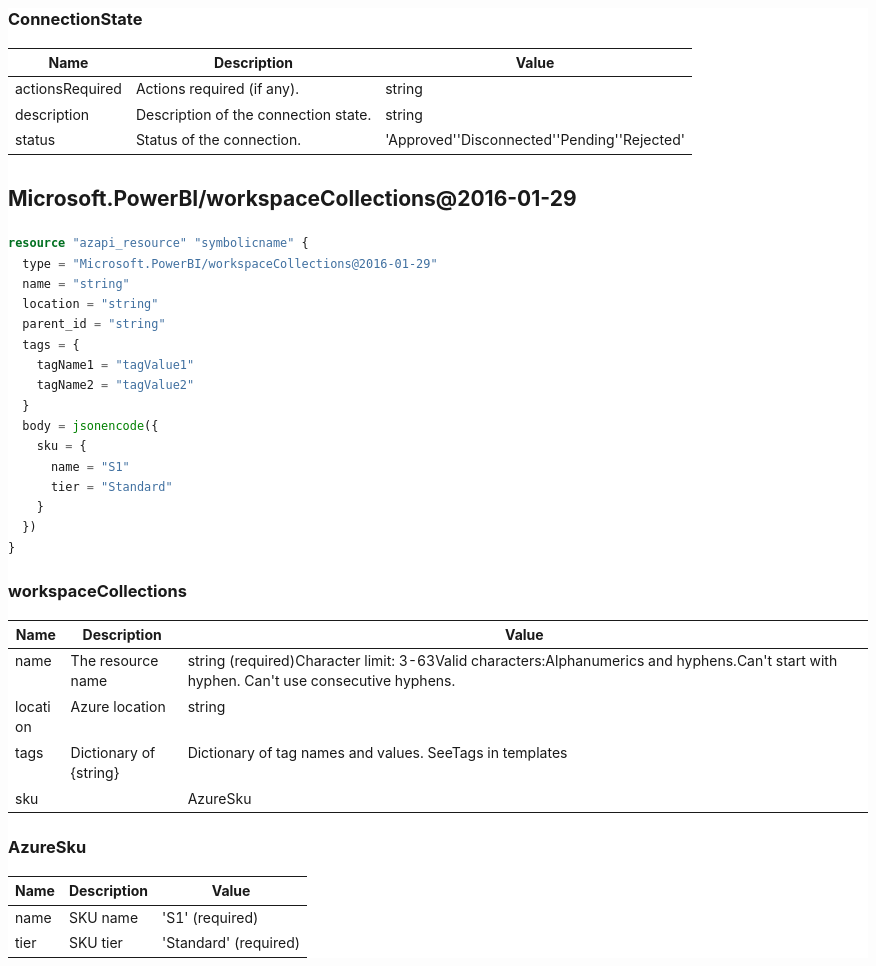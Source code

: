 
### ConnectionState

| Name | Description | Value |
|-|-|-|
| actionsRequired | Actions required (if any). | string |
| description | Description of the connection state. | string |
| status | Status of the connection. | 'Approved''Disconnected''Pending''Rejected' |
## Microsoft.PowerBI/workspaceCollections@2016-01-29

```terraform
resource "azapi_resource" "symbolicname" {
  type = "Microsoft.PowerBI/workspaceCollections@2016-01-29"
  name = "string"
  location = "string"
  parent_id = "string"
  tags = {
    tagName1 = "tagValue1"
    tagName2 = "tagValue2"
  }
  body = jsonencode({
    sku = {
      name = "S1"
      tier = "Standard"
    }
  })
}

```

### workspaceCollections

| Name | Description | Value |
|-|-|-|
| name | The resource name | string (required)Character limit: 3-63Valid characters:Alphanumerics and hyphens.Can't start with hyphen. Can't use consecutive hyphens. |
| location | Azure location | string |
| tags | Dictionary of {string} | Dictionary of tag names and values. SeeTags in templates |
| sku |  | AzureSku |


### AzureSku

| Name | Description | Value |
|-|-|-|
| name | SKU name | 'S1' (required) |
| tier | SKU tier | 'Standard' (required) |
